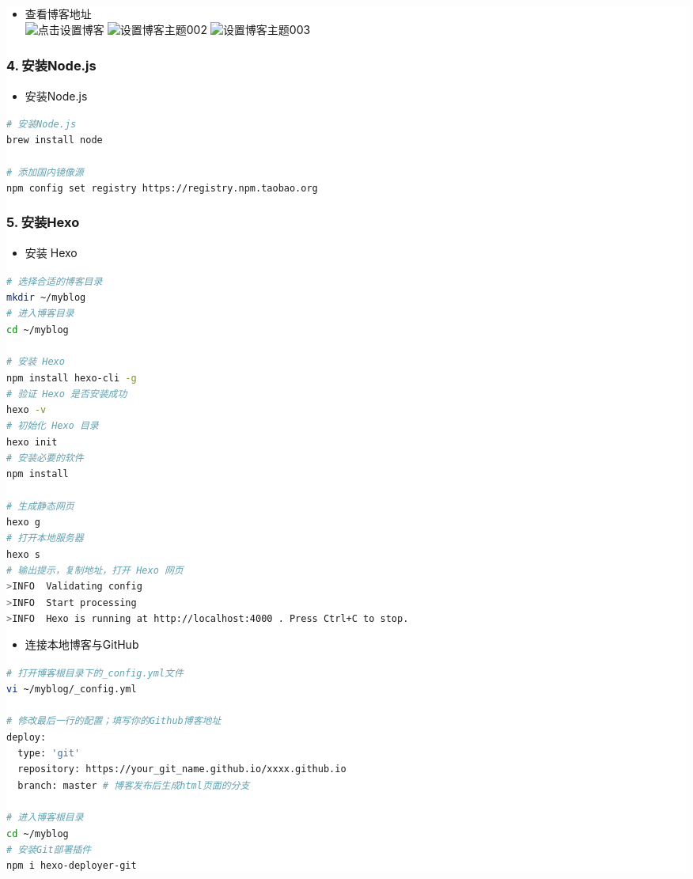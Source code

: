 * 查看博客地址  
![点击设置博客](https://gitee.com/zuoyuegitee/pic/raw/master/blog/img/2021/03/21/22-18-26-decaa4.png)
![设置博客主题002](https://gitee.com/zuoyuegitee/pic/raw/master/blog/img/2021/03/21/22-18-41-74612b.png)
![设置博客主题003](https://gitee.com/zuoyuegitee/pic/raw/master/blog/img/2021/03/21/22-18-50-24539b.png)



### 4. 安装Node.js  

* 安装Node.js  
```bash
# 安装Node.js
brew install node

# 添加国内镜像源
npm config set registry https://registry.npm.taobao.org
```



### 5. 安装Hexo  

* 安装 Hexo  
```bash
# 选择合适的博客目录
mkdir ~/myblog
# 进入博客目录
cd ~/myblog

# 安装 Hexo
npm install hexo-cli -g
# 验证 Hexo 是否安装成功
hexo -v
# 初始化 Hexo 目录
hexo init
# 安装必要的软件
npm install

# 生成静态网页
hexo g
# 打开本地服务器
hexo s
# 输出提示，复制地址，打开 Hexo 网页
>INFO  Validating config
>INFO  Start processing
>INFO  Hexo is running at http://localhost:4000 . Press Ctrl+C to stop.
```

* 连接本地博客与GitHub  
```bash
# 打开博客根目录下的_config.yml文件
vi ~/myblog/_config.yml

# 修改最后一行的配置；填写你的Github博客地址
deploy:
  type: 'git'
  repository: https://your_git_name.github.io/xxxx.github.io
  branch: master # 博客发布后生成html页面的分支
  
# 进入博客根目录
cd ~/myblog
# 安装Git部署插件
npm i hexo-deployer-git
```

